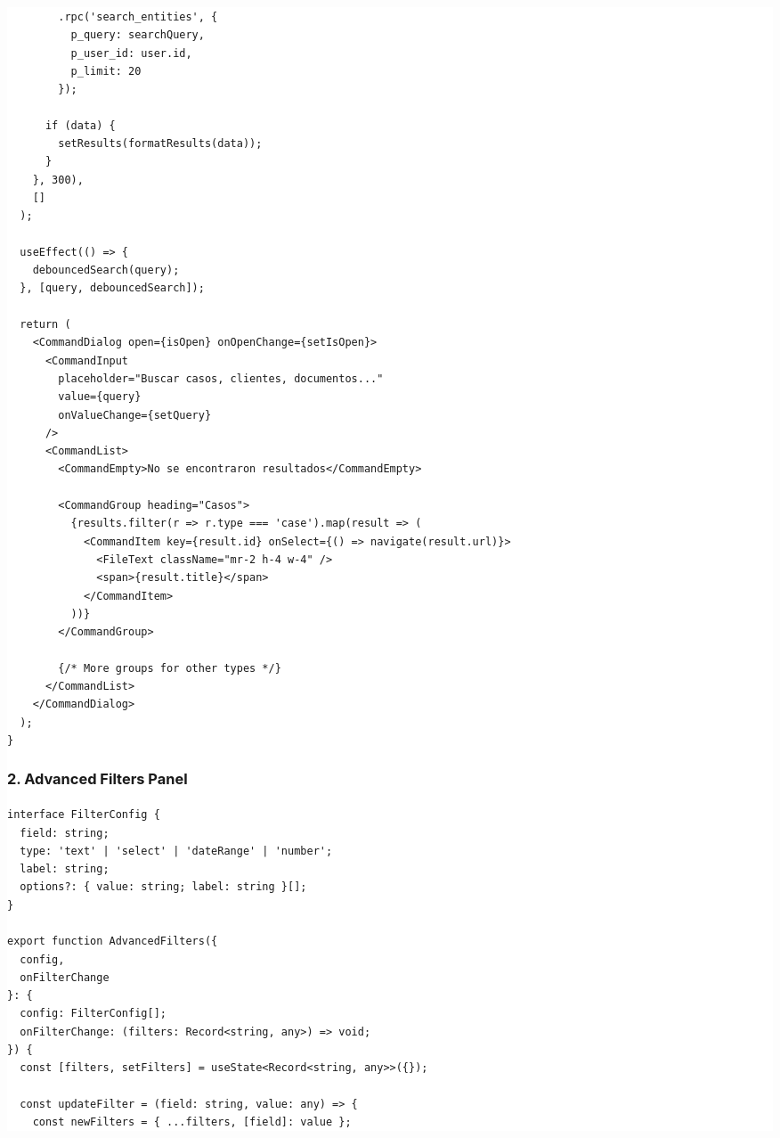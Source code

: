```tsx
        .rpc('search_entities', {
          p_query: searchQuery,
          p_user_id: user.id,
          p_limit: 20
        });
        
      if (data) {
        setResults(formatResults(data));
      }
    }, 300),
    []
  );
  
  useEffect(() => {
    debouncedSearch(query);
  }, [query, debouncedSearch]);
  
  return (
    <CommandDialog open={isOpen} onOpenChange={setIsOpen}>
      <CommandInput 
        placeholder="Buscar casos, clientes, documentos..." 
        value={query}
        onValueChange={setQuery}
      />
      <CommandList>
        <CommandEmpty>No se encontraron resultados</CommandEmpty>
        
        <CommandGroup heading="Casos">
          {results.filter(r => r.type === 'case').map(result => (
            <CommandItem key={result.id} onSelect={() => navigate(result.url)}>
              <FileText className="mr-2 h-4 w-4" />
              <span>{result.title}</span>
            </CommandItem>
          ))}
        </CommandGroup>
        
        {/* More groups for other types */}
      </CommandList>
    </CommandDialog>
  );
}
```

### 2. Advanced Filters Panel
```tsx
interface FilterConfig {
  field: string;
  type: 'text' | 'select' | 'dateRange' | 'number';
  label: string;
  options?: { value: string; label: string }[];
}

export function AdvancedFilters({ 
  config, 
  onFilterChange 
}: {
  config: FilterConfig[];
  onFilterChange: (filters: Record<string, any>) => void;
}) {
  const [filters, setFilters] = useState<Record<string, any>>({});
  
  const updateFilter = (field: string, value: any) => {
    const newFilters = { ...filters, [field]: value };
```